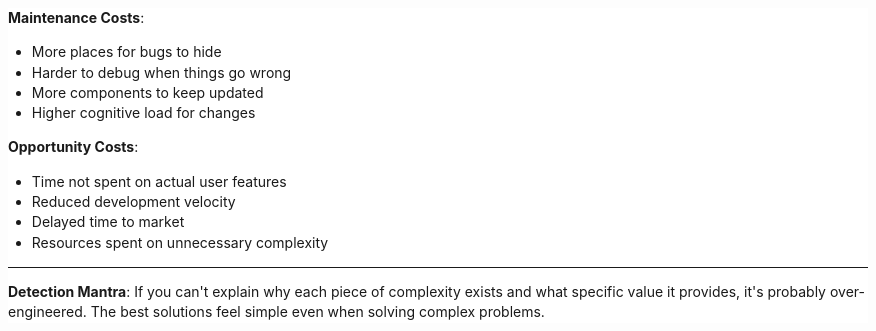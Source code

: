 **Maintenance Costs**:
- More places for bugs to hide
- Harder to debug when things go wrong
- More components to keep updated
- Higher cognitive load for changes

**Opportunity Costs**:
- Time not spent on actual user features
- Reduced development velocity
- Delayed time to market
- Resources spent on unnecessary complexity

---

**Detection Mantra**: If you can't explain why each piece of complexity exists and what specific value it provides, it's probably over-engineered. The best solutions feel simple even when solving complex problems.